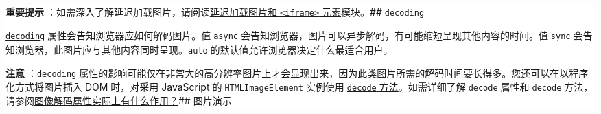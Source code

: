 **重要提示** ：如需深入了解延迟加载图片，请阅读[延迟加载图片和 `<iframe>` 元素](/blogs/web/performance/lazy-load-images-and-iframe-elements)模块。## `decoding`

[`decoding`](https://developer.mozilla.org/docs/Web/API/HTMLImageElement/decoding) 属性会告知浏览器应如何解码图片。值 `async` 会告知浏览器，图片可以异步解码，有可能缩短呈现其他内容的时间。值 `sync` 会告知浏览器，此图片应与其他内容同时呈现。`auto` 的默认值允许浏览器决定什么最适合用户。

**注意** ：`decoding` 属性的影响可能仅在非常大的高分辨率图片上才会显现出来，因为此类图片所需的解码时间要长得多。您还可以在以程序化方式将图片插入 DOM 时，对采用 JavaScript 的 `HTMLImageElement` 实例使用 [`decode` 方法](https://developer.mozilla.org/docs/Web/API/HTMLImageElement/decode)。如需详细了解 `decode` 属性和 `decode` 方法，请参阅[图像解码属性实际上有什么作用？](https://www.tunetheweb.com/blog/what-does-the-image-decoding-attribute-actually-do/)## 图片演示

<iframe allow="camera; clipboard-read; clipboard-write; encrypted-media; geolocation; microphone; midi" loading="lazy" src="https://glitch.com/embed/#!/embed/learn-performance-images?attributionHidden=true&amp;sidebarCollapsed=true&amp;previewSize=100" data-darkreader-inline-border-top="" data-darkreader-inline-border-right="" data-darkreader-inline-border-bottom="" data-darkreader-inline-border-left="" data-title="Glitch 上的“Learn-performance-images”"></iframe>
